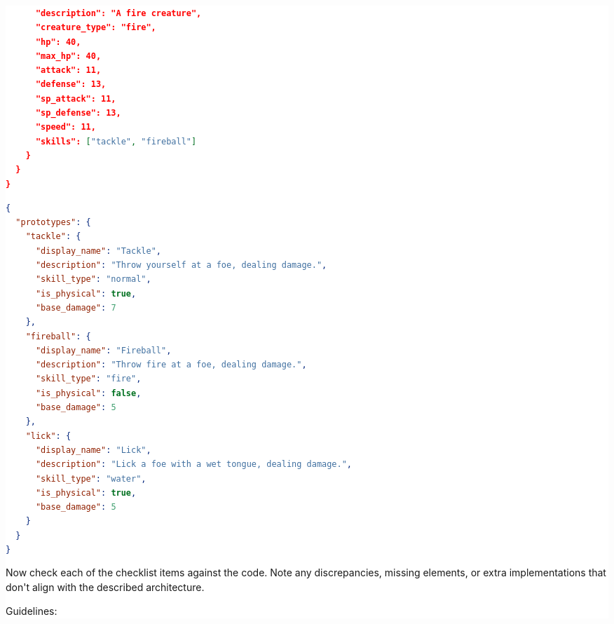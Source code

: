 ```json main_game/content/creature.json
      "description": "A fire creature",
      "creature_type": "fire", 
      "hp": 40,
      "max_hp": 40,
      "attack": 11,
      "defense": 13,
      "sp_attack": 11,
      "sp_defense": 13,
      "speed": 11,
      "skills": ["tackle", "fireball"]
    }
  }
}

```

```json main_game/content/skill.json
{
  "prototypes": {
    "tackle": {
      "display_name": "Tackle",
      "description": "Throw yourself at a foe, dealing damage.",
      "skill_type": "normal",
      "is_physical": true,
      "base_damage": 7
    },
    "fireball": {
      "display_name": "Fireball", 
      "description": "Throw fire at a foe, dealing damage.",
      "skill_type": "fire",
      "is_physical": false,
      "base_damage": 5
    },
    "lick": {
      "display_name": "Lick",
      "description": "Lick a foe with a wet tongue, dealing damage.",
      "skill_type": "water", 
      "is_physical": true,
      "base_damage": 5
    }
  }
}

```



Now check each of the checklist items against the code. Note any discrepancies, missing elements, or extra implementations that don't align with the described architecture.



Guidelines:
